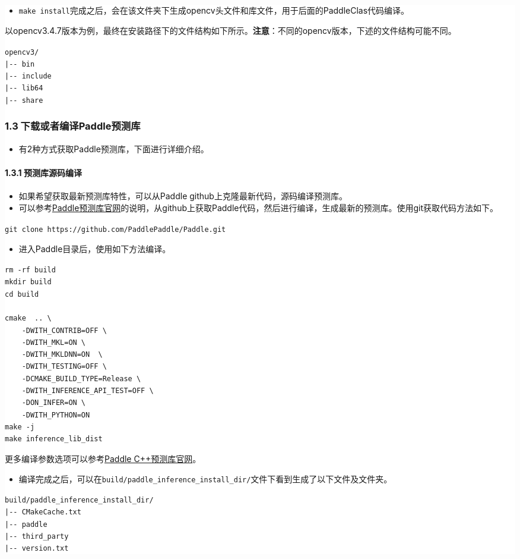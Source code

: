 * `make install`完成之后，会在该文件夹下生成opencv头文件和库文件，用于后面的PaddleClas代码编译。

以opencv3.4.7版本为例，最终在安装路径下的文件结构如下所示。**注意**：不同的opencv版本，下述的文件结构可能不同。

```
opencv3/
|-- bin
|-- include
|-- lib64
|-- share
```

<a name="1.3"></a>

### 1.3 下载或者编译Paddle预测库

* 有2种方式获取Paddle预测库，下面进行详细介绍。

<a name="1.3.1"></a>

#### 1.3.1 预测库源码编译

* 如果希望获取最新预测库特性，可以从Paddle github上克隆最新代码，源码编译预测库。
* 可以参考[Paddle预测库官网](https://www.paddlepaddle.org.cn/documentation/docs/zh/develop/guides/05_inference_deployment/inference/build_and_install_lib_cn.html#id16)的说明，从github上获取Paddle代码，然后进行编译，生成最新的预测库。使用git获取代码方法如下。

```shell
git clone https://github.com/PaddlePaddle/Paddle.git
```

* 进入Paddle目录后，使用如下方法编译。

```shell
rm -rf build
mkdir build
cd build

cmake  .. \
    -DWITH_CONTRIB=OFF \
    -DWITH_MKL=ON \
    -DWITH_MKLDNN=ON  \
    -DWITH_TESTING=OFF \
    -DCMAKE_BUILD_TYPE=Release \
    -DWITH_INFERENCE_API_TEST=OFF \
    -DON_INFER=ON \
    -DWITH_PYTHON=ON
make -j
make inference_lib_dist
```

更多编译参数选项可以参考[Paddle C++预测库官网](https://www.paddlepaddle.org.cn/documentation/docs/zh/develop/guides/05_inference_deployment/inference/build_and_install_lib_cn.html#id16)。


* 编译完成之后，可以在`build/paddle_inference_install_dir/`文件下看到生成了以下文件及文件夹。

```
build/paddle_inference_install_dir/
|-- CMakeCache.txt
|-- paddle
|-- third_party
|-- version.txt
```
